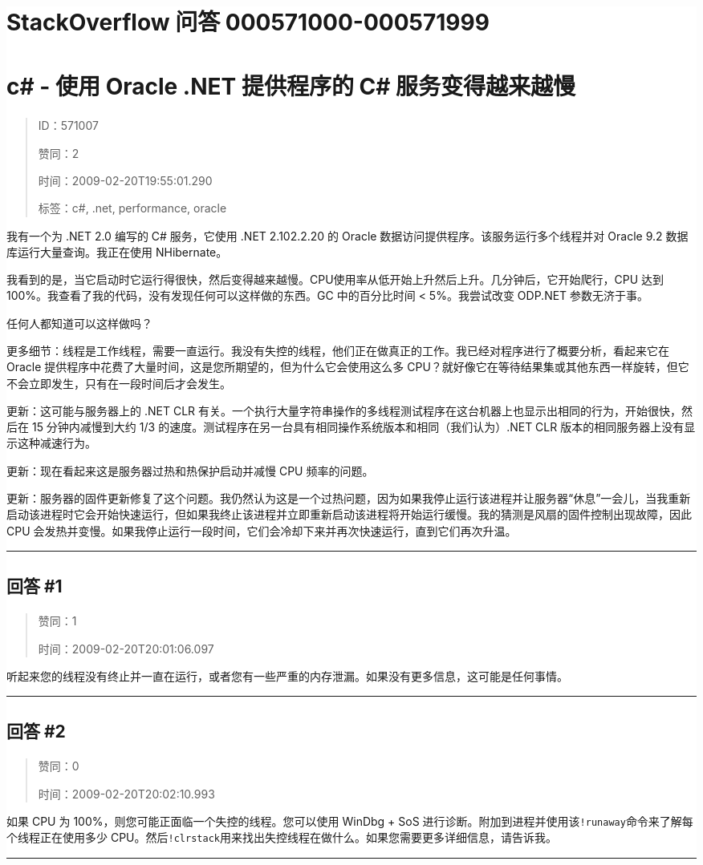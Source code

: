 # StackOverflow 问答 000571000-000571999

# c# - 使用 Oracle .NET 提供程序的 C# 服务变得越来越慢

> ID：571007
> 
> 赞同：2
> 
> 时间：2009-02-20T19:55:01.290
> 
> 标签：c#, .net, performance, oracle

我有一个为 .NET 2.0 编写的 C# 服务，它使用 .NET 2.102.2.20 的 Oracle 数据访问提供程序。该服务运行多个线程并对 Oracle 9.2 数据库运行大量查询。我正在使用 NHibernate。

我看到的是，当它启动时它运行得很快，然后变得越来越慢。CPU使用率从低开始上升然后上升。几分钟后，它开始爬行，CPU 达到 100%。我查看了我的代码，没有发现任何可以这样做的东西。GC 中的百分比时间 < 5%。我尝试改变 ODP.NET 参数无济于事。

任何人都知道可以这样做吗？

更多细节：线程是工作线程，需要一直运行。我没有失控的线程，他们正在做真正的工作。我已经对程序进行了概要分析，看起来它在 Oracle 提供程序中花费了大量时间，这是您所期望的，但为什么它会使用这么多 CPU？就好像它在等待结果集或其他东西一样旋转，但它不会立即发生，只有在一段时间后才会发生。

更新：这可能与服务器上的 .NET CLR 有关。一个执行大量字符串操作的多线程测试程序在这台机器上也显示出相同的行为，开始很快，然后在 15 分钟内减慢到大约 1/3 的速度。测试程序在另一台具有相同操作系统版本和相同（我们认为）.NET CLR 版本的相同服务器上没有显示这种减速行为。

更新：现在看起来这是服务器过热和热保护启动并减慢 CPU 频率的问题。

更新：服务器的固件更新修复了这个问题。我仍然认为这是一个过热问题，因为如果我停止运行该进程并让服务器“休息”一会儿，当我重新启动该进程时它会开始快速运行，但如果我终止该进程并立即重新启动该进程将开始运行缓慢。我的猜测是风扇的固件控制出现故障，因此 CPU 会发热并变慢。如果我停止运行一段时间，它们会冷却下来并再次快速运行，直到它们再次升温。

* * *

## 回答 #1

> 赞同：1
> 
> 时间：2009-02-20T20:01:06.097

听起来您的线程没有终止并一直在运行，或者您有一些严重的内存泄漏。如果没有更多信息，这可能是任何事情。

* * *

## 回答 #2

> 赞同：0
> 
> 时间：2009-02-20T20:02:10.993

如果 CPU 为 100%，则您可能正面临一个失控的线程。您可以使用 WinDbg + SoS 进行诊断。附加到进程并使用该`!runaway`命令来了解每个线程正在使用多少 CPU。然后`!clrstack`用来找出失控线程在做什么。如果您需要更多详细信息，请告诉我。

* * *
